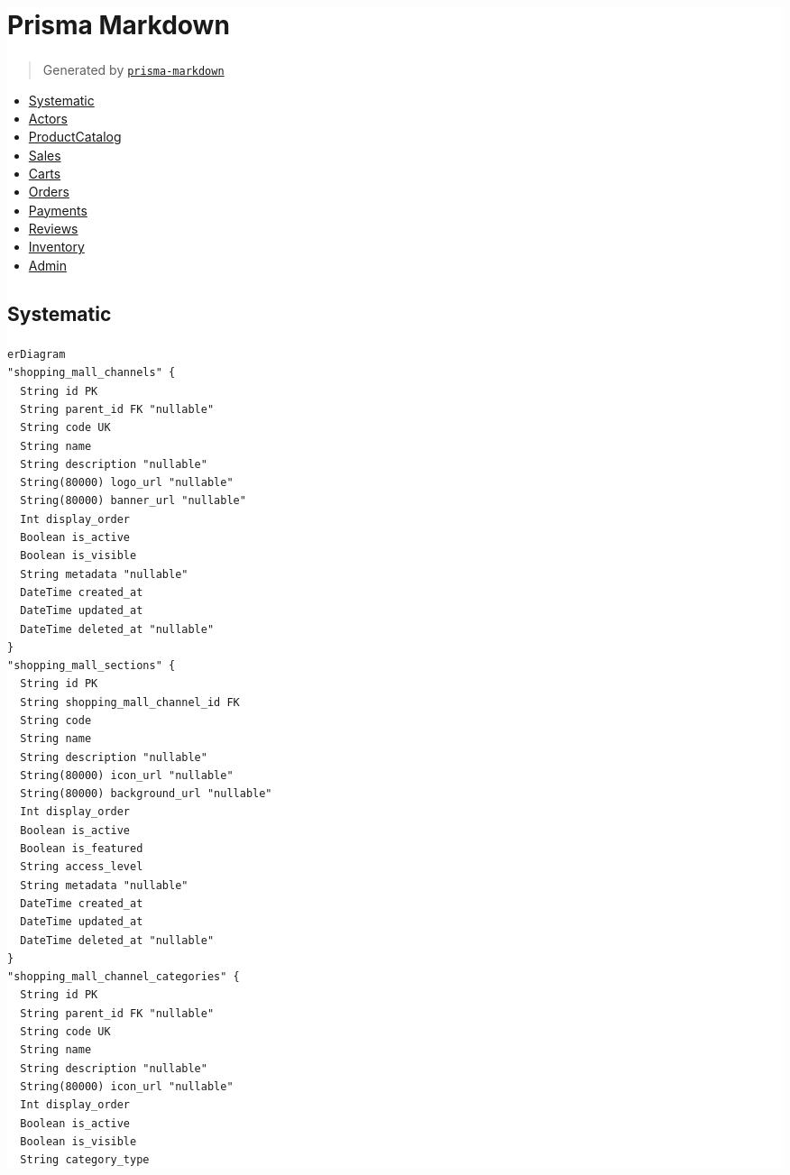 # Prisma Markdown

> Generated by [`prisma-markdown`](https://github.com/samchon/prisma-markdown)

- [Systematic](#systematic)
- [Actors](#actors)
- [ProductCatalog](#productcatalog)
- [Sales](#sales)
- [Carts](#carts)
- [Orders](#orders)
- [Payments](#payments)
- [Reviews](#reviews)
- [Inventory](#inventory)
- [Admin](#admin)

## Systematic

```mermaid
erDiagram
"shopping_mall_channels" {
  String id PK
  String parent_id FK "nullable"
  String code UK
  String name
  String description "nullable"
  String(80000) logo_url "nullable"
  String(80000) banner_url "nullable"
  Int display_order
  Boolean is_active
  Boolean is_visible
  String metadata "nullable"
  DateTime created_at
  DateTime updated_at
  DateTime deleted_at "nullable"
}
"shopping_mall_sections" {
  String id PK
  String shopping_mall_channel_id FK
  String code
  String name
  String description "nullable"
  String(80000) icon_url "nullable"
  String(80000) background_url "nullable"
  Int display_order
  Boolean is_active
  Boolean is_featured
  String access_level
  String metadata "nullable"
  DateTime created_at
  DateTime updated_at
  DateTime deleted_at "nullable"
}
"shopping_mall_channel_categories" {
  String id PK
  String parent_id FK "nullable"
  String code UK
  String name
  String description "nullable"
  String(80000) icon_url "nullable"
  Int display_order
  Boolean is_active
  Boolean is_visible
  String category_type
```